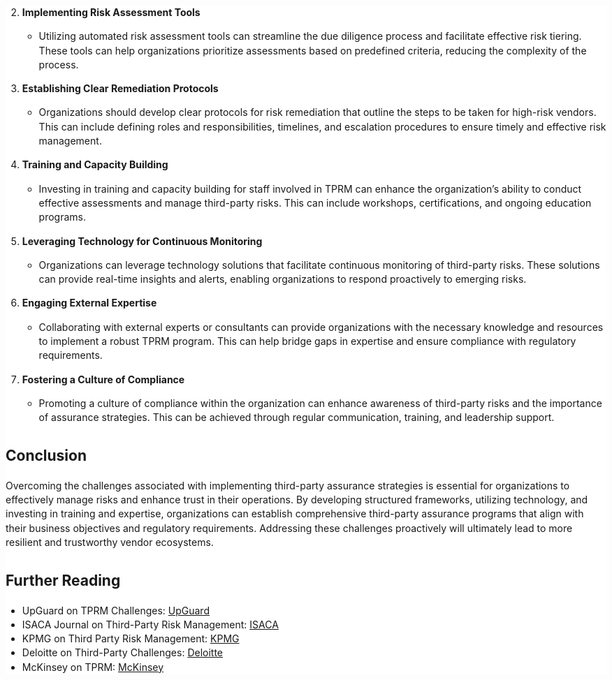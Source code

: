 2. **Implementing Risk Assessment Tools**
   - Utilizing automated risk assessment tools can streamline the due diligence process and facilitate effective risk tiering. These tools can help organizations prioritize assessments based on predefined criteria, reducing the complexity of the process.

3. **Establishing Clear Remediation Protocols**
   - Organizations should develop clear protocols for risk remediation that outline the steps to be taken for high-risk vendors. This can include defining roles and responsibilities, timelines, and escalation procedures to ensure timely and effective risk management.

4. **Training and Capacity Building**
   - Investing in training and capacity building for staff involved in TPRM can enhance the organization’s ability to conduct effective assessments and manage third-party risks. This can include workshops, certifications, and ongoing education programs.

5. **Leveraging Technology for Continuous Monitoring**
   - Organizations can leverage technology solutions that facilitate continuous monitoring of third-party risks. These solutions can provide real-time insights and alerts, enabling organizations to respond proactively to emerging risks.

6. **Engaging External Expertise**
   - Collaborating with external experts or consultants can provide organizations with the necessary knowledge and resources to implement a robust TPRM program. This can help bridge gaps in expertise and ensure compliance with regulatory requirements.

7. **Fostering a Culture of Compliance**
   - Promoting a culture of compliance within the organization can enhance awareness of third-party risks and the importance of assurance strategies. This can be achieved through regular communication, training, and leadership support.

## Conclusion

Overcoming the challenges associated with implementing third-party assurance strategies is essential for organizations to effectively manage risks and enhance trust in their operations. By developing structured frameworks, utilizing technology, and investing in training and expertise, organizations can establish comprehensive third-party assurance programs that align with their business objectives and regulatory requirements. Addressing these challenges proactively will ultimately lead to more resilient and trustworthy vendor ecosystems.

## Further Reading
- UpGuard on TPRM Challenges: [UpGuard](https://www.upguard.com/blog/tprm-challenges)
- ISACA Journal on Third-Party Risk Management: [ISACA](https://www.isaca.org/resources/isaca-journal/issues/2020/volume-3/addressing-key-pain-points-to-develop-a-mature-third-party-risk-management)
- KPMG on Third Party Risk Management: [KPMG](https://assets.kpmg.com/content/dam/kpmg/xx/pdf/2021/08/third-party-risk-management.pdf)
- Deloitte on Third-Party Challenges: [Deloitte](https://www2.deloitte.com/content/dam/Deloitte/at/Documents/risk/deloitte-3rd-party-challenges.pdf)
- McKinsey on TPRM: [McKinsey](https://www.mckinsey.com/business-functions/risk/our-insights/third-party-risk-management)</div>